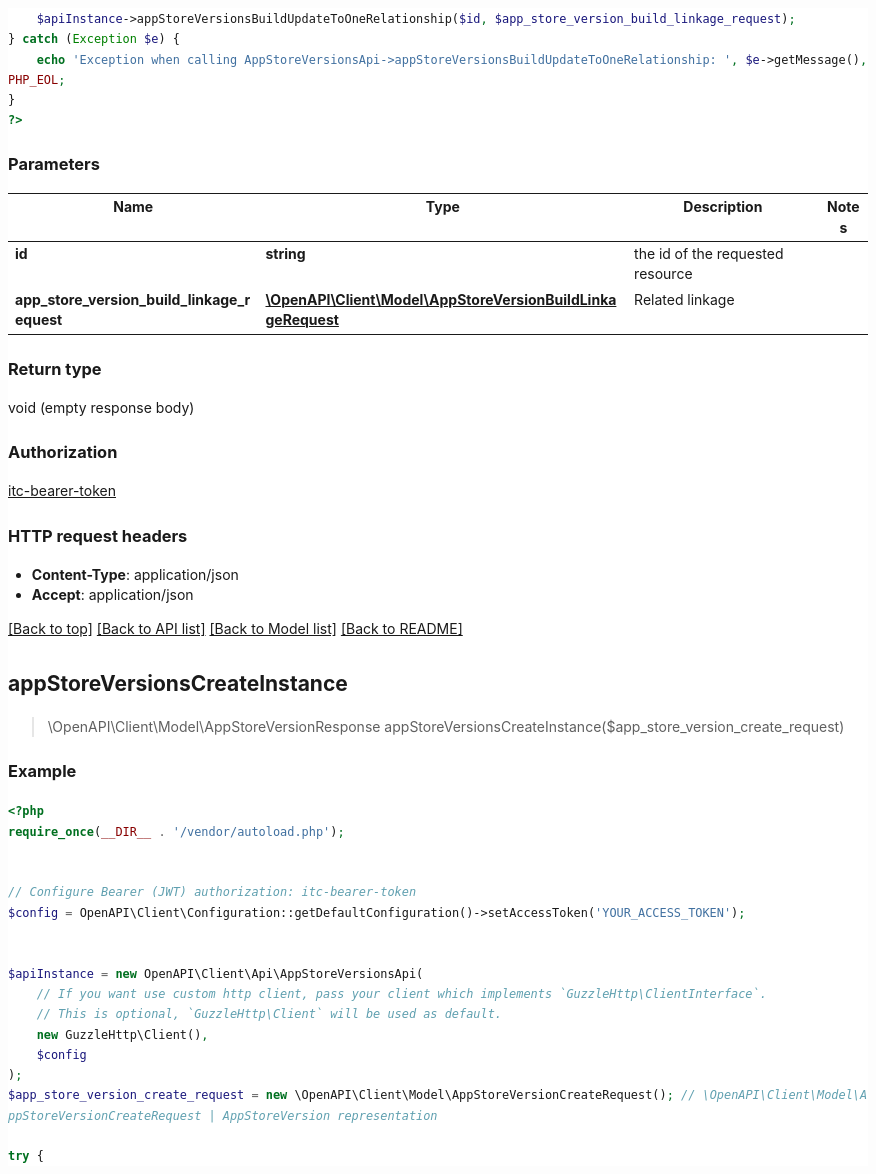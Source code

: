 ```php
    $apiInstance->appStoreVersionsBuildUpdateToOneRelationship($id, $app_store_version_build_linkage_request);
} catch (Exception $e) {
    echo 'Exception when calling AppStoreVersionsApi->appStoreVersionsBuildUpdateToOneRelationship: ', $e->getMessage(), PHP_EOL;
}
?>
```

### Parameters


Name | Type | Description  | Notes
------------- | ------------- | ------------- | -------------
 **id** | **string**| the id of the requested resource |
 **app_store_version_build_linkage_request** | [**\OpenAPI\Client\Model\AppStoreVersionBuildLinkageRequest**](../Model/AppStoreVersionBuildLinkageRequest.md)| Related linkage |

### Return type

void (empty response body)

### Authorization

[itc-bearer-token](../../README.md#itc-bearer-token)

### HTTP request headers

- **Content-Type**: application/json
- **Accept**: application/json

[[Back to top]](#) [[Back to API list]](../../README.md#documentation-for-api-endpoints)
[[Back to Model list]](../../README.md#documentation-for-models)
[[Back to README]](../../README.md)


## appStoreVersionsCreateInstance

> \OpenAPI\Client\Model\AppStoreVersionResponse appStoreVersionsCreateInstance($app_store_version_create_request)



### Example

```php
<?php
require_once(__DIR__ . '/vendor/autoload.php');


// Configure Bearer (JWT) authorization: itc-bearer-token
$config = OpenAPI\Client\Configuration::getDefaultConfiguration()->setAccessToken('YOUR_ACCESS_TOKEN');


$apiInstance = new OpenAPI\Client\Api\AppStoreVersionsApi(
    // If you want use custom http client, pass your client which implements `GuzzleHttp\ClientInterface`.
    // This is optional, `GuzzleHttp\Client` will be used as default.
    new GuzzleHttp\Client(),
    $config
);
$app_store_version_create_request = new \OpenAPI\Client\Model\AppStoreVersionCreateRequest(); // \OpenAPI\Client\Model\AppStoreVersionCreateRequest | AppStoreVersion representation

try {
```